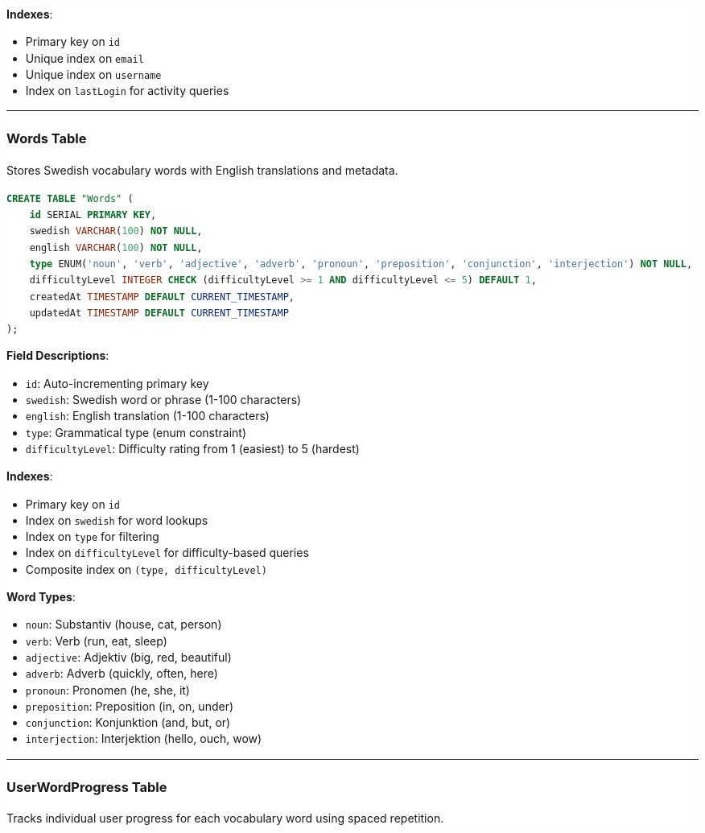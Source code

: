 **Indexes**:
- Primary key on `id`
- Unique index on `email`
- Unique index on `username`
- Index on `lastLogin` for activity queries

---

### Words Table

Stores Swedish vocabulary words with English translations and metadata.

```sql
CREATE TABLE "Words" (
    id SERIAL PRIMARY KEY,
    swedish VARCHAR(100) NOT NULL,
    english VARCHAR(100) NOT NULL,
    type ENUM('noun', 'verb', 'adjective', 'adverb', 'pronoun', 'preposition', 'conjunction', 'interjection') NOT NULL,
    difficultyLevel INTEGER CHECK (difficultyLevel >= 1 AND difficultyLevel <= 5) DEFAULT 1,
    createdAt TIMESTAMP DEFAULT CURRENT_TIMESTAMP,
    updatedAt TIMESTAMP DEFAULT CURRENT_TIMESTAMP
);
```

**Field Descriptions**:
- `id`: Auto-incrementing primary key
- `swedish`: Swedish word or phrase (1-100 characters)
- `english`: English translation (1-100 characters)
- `type`: Grammatical type (enum constraint)
- `difficultyLevel`: Difficulty rating from 1 (easiest) to 5 (hardest)

**Indexes**:
- Primary key on `id`
- Index on `swedish` for word lookups
- Index on `type` for filtering
- Index on `difficultyLevel` for difficulty-based queries
- Composite index on `(type, difficultyLevel)`

**Word Types**:
- `noun`: Substantiv (house, cat, person)
- `verb`: Verb (run, eat, sleep) 
- `adjective`: Adjektiv (big, red, beautiful)
- `adverb`: Adverb (quickly, often, here)
- `pronoun`: Pronomen (he, she, it)
- `preposition`: Preposition (in, on, under)
- `conjunction`: Konjunktion (and, but, or)
- `interjection`: Interjektion (hello, ouch, wow)

---

### UserWordProgress Table

Tracks individual user progress for each vocabulary word using spaced repetition.
